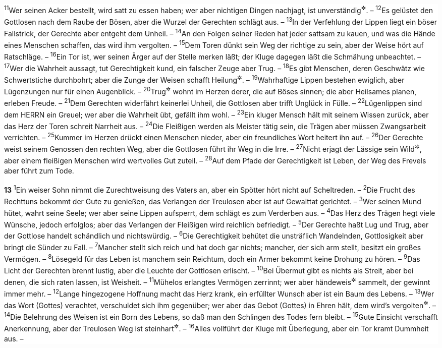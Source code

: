 <sup>11</sup>Wer seinen Acker bestellt, wird satt zu essen haben; wer aber nichtigen Dingen nachjagt, ist unverständig<sup title="oder: wird reichlich Armut haben; vgl. 28,19">&#x2732;</sup>. –
<sup>12</sup>Es gelüstet den Gottlosen nach dem Raube der Bösen, aber die Wurzel der Gerechten schlägt aus. –
<sup>13</sup>In der Verfehlung der Lippen liegt ein böser Fallstrick, der Gerechte aber entgeht dem Unheil. –
<sup>14</sup>An den Folgen seiner Reden hat jeder sattsam zu kauen, und was die Hände eines Menschen schaffen, das wird ihm vergolten. –
<sup>15</sup>Dem Toren dünkt sein Weg der richtige zu sein, aber der Weise hört auf Ratschläge. –
<sup>16</sup>Ein Tor ist, wer seinen Ärger auf der Stelle merken läßt; der Kluge dagegen läßt die Schmähung unbeachtet. –
<sup>17</sup>Wer die Wahrheit aussagt, tut Gerechtigkeit kund, ein falscher Zeuge aber Trug. –
<sup>18</sup>Es gibt Menschen, deren Geschwätz wie Schwertstiche durchbohrt; aber die Zunge der Weisen schafft Heilung<sup title="oder: ist wie ein Heilkraut">&#x2732;</sup>. –
<sup>19</sup>Wahrhaftige Lippen bestehen ewiglich, aber Lügenzungen nur für einen Augenblick. –
<sup>20</sup>Trug<sup title="oder: Tücke">&#x2732;</sup> wohnt im Herzen derer, die auf Böses sinnen; die aber Heilsames planen, erleben Freude. –
<sup>21</sup>Dem Gerechten widerfährt keinerlei Unheil, die Gottlosen aber trifft Unglück in Fülle. –
<sup>22</sup>Lügenlippen sind dem HERRN ein Greuel; wer aber die Wahrheit übt, gefällt ihm wohl. –
<sup>23</sup>Ein kluger Mensch hält mit seinem Wissen zurück, aber das Herz der Toren schreit Narrheit aus. –
<sup>24</sup>Die Fleißigen werden als Meister tätig sein, die Trägen aber müssen Zwangsarbeit verrichten. –
<sup>25</sup>Kummer im Herzen drückt einen Menschen nieder, aber ein freundliches Wort heitert ihn auf. –
<sup>26</sup>Der Gerechte weist seinem Genossen den rechten Weg, aber die Gottlosen führt ihr Weg in die Irre. –
<sup>27</sup>Nicht erjagt der Lässige sein Wild<sup title="?">&#x2732;</sup>, aber einem fleißigen Menschen wird wertvolles Gut zuteil. –
<sup>28</sup>Auf dem Pfade der Gerechtigkeit ist Leben, der Weg des Frevels aber führt zum Tode.

__13__
<sup>1</sup>Ein weiser Sohn nimmt die Zurechtweisung des Vaters an, aber ein Spötter hört nicht auf Scheltreden. –
<sup>2</sup>Die Frucht des Rechttuns bekommt der Gute zu genießen, das Verlangen der Treulosen aber ist auf Gewalttat gerichtet. –
<sup>3</sup>Wer seinen Mund hütet, wahrt seine Seele; wer aber seine Lippen aufsperrt, dem schlägt es zum Verderben aus. –
<sup>4</sup>Das Herz des Trägen hegt viele Wünsche, jedoch erfolglos; aber das Verlangen der Fleißigen wird reichlich befriedigt. –
<sup>5</sup>Der Gerechte haßt Lug und Trug, aber der Gottlose handelt schändlich und nichtswürdig. –
<sup>6</sup>Die Gerechtigkeit behütet die unsträflich Wandelnden, Gottlosigkeit aber bringt die Sünder zu Fall. –
<sup>7</sup>Mancher stellt sich reich und hat doch gar nichts; mancher, der sich arm stellt, besitzt ein großes Vermögen. –
<sup>8</sup>Lösegeld für das Leben ist manchem sein Reichtum, doch ein Armer bekommt keine Drohung zu hören. –
<sup>9</sup>Das Licht der Gerechten brennt lustig, aber die Leuchte der Gottlosen erlischt. –
<sup>10</sup>Bei Übermut gibt es nichts als Streit, aber bei denen, die sich raten lassen, ist Weisheit. –
<sup>11</sup>Mühelos erlangtes Vermögen zerrinnt; wer aber händeweis<sup title="d.h. allmählich">&#x2732;</sup> sammelt, der gewinnt immer mehr. –
<sup>12</sup>Lange hingezogene Hoffnung macht das Herz krank, ein erfüllter Wunsch aber ist ein Baum des Lebens. –
<sup>13</sup>Wer das Wort (Gottes) verachtet, verschuldet sich ihm gegenüber; wer aber das Gebot (Gottes) in Ehren hält, dem wird’s vergolten<sup title="oder: der bleibt wohlbehalten">&#x2732;</sup>. –
<sup>14</sup>Die Belehrung des Weisen ist ein Born des Lebens, so daß man den Schlingen des Todes fern bleibt. –
<sup>15</sup>Gute Einsicht verschafft Anerkennung, aber der Treulosen Weg ist steinhart<sup title="oder: wird ihr Verderben">&#x2732;</sup>. –
<sup>16</sup>Alles vollführt der Kluge mit Überlegung, aber ein Tor kramt Dummheit aus. –